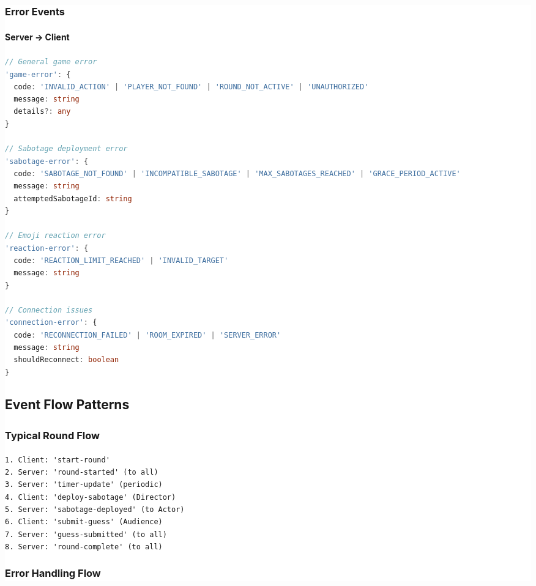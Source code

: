 ### Error Events

#### Server → Client

```typescript
// General game error
'game-error': {
  code: 'INVALID_ACTION' | 'PLAYER_NOT_FOUND' | 'ROUND_NOT_ACTIVE' | 'UNAUTHORIZED'
  message: string
  details?: any
}

// Sabotage deployment error
'sabotage-error': {
  code: 'SABOTAGE_NOT_FOUND' | 'INCOMPATIBLE_SABOTAGE' | 'MAX_SABOTAGES_REACHED' | 'GRACE_PERIOD_ACTIVE'
  message: string
  attemptedSabotageId: string
}

// Emoji reaction error
'reaction-error': {
  code: 'REACTION_LIMIT_REACHED' | 'INVALID_TARGET'
  message: string
}

// Connection issues
'connection-error': {
  code: 'RECONNECTION_FAILED' | 'ROOM_EXPIRED' | 'SERVER_ERROR'
  message: string
  shouldReconnect: boolean
}
```

## Event Flow Patterns

### Typical Round Flow

```
1. Client: 'start-round'
2. Server: 'round-started' (to all)
3. Server: 'timer-update' (periodic)
4. Client: 'deploy-sabotage' (Director)
5. Server: 'sabotage-deployed' (to Actor)
6. Client: 'submit-guess' (Audience)
7. Server: 'guess-submitted' (to all)
8. Server: 'round-complete' (to all)
```

### Error Handling Flow
